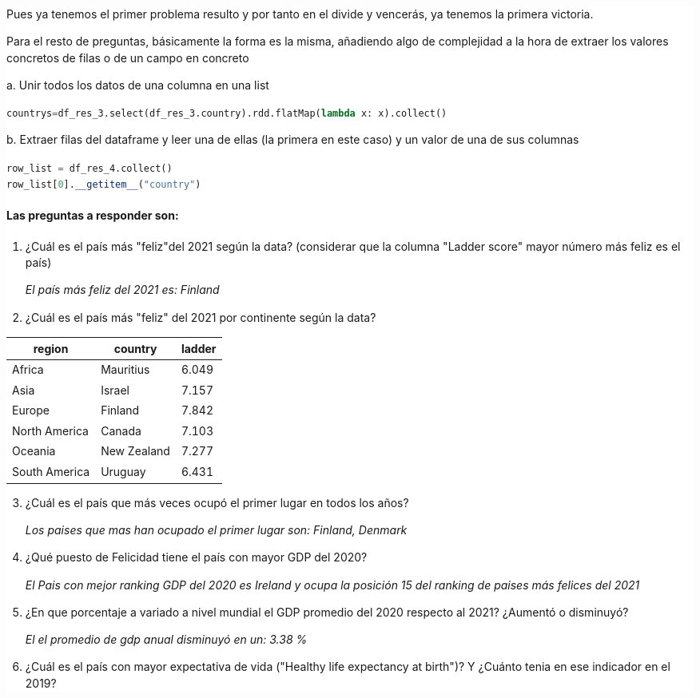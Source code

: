    Pues ya tenemos el primer problema resulto y por tanto en el divide y vencerás, ya tenemos la primera victoria.

   Para el resto de preguntas, básicamente la forma es la misma, añadiendo algo de complejidad a la hora de extraer los valores concretos de filas o de un campo en concreto 

   a. Unir todos los datos de una columna en una list

   ```python
   countrys=df_res_3.select(df_res_3.country).rdd.flatMap(lambda x: x).collect()
   ```

   b. Extraer filas del dataframe y leer una de ellas (la primera en este caso) y un valor de una de sus columnas

   ```python
   row_list = df_res_4.collect()
   row_list[0].__getitem__("country")
   ```

#### Las preguntas a responder son:

1. ¿Cuál es el país más "feliz"del 2021 según la data? (considerar que la columna "Ladder score" mayor número más feliz es el país)

   *El país más feliz del 2021 es: Finland* 

2. ¿Cuál es el país más "feliz" del 2021 por continente según la data?

| region        | country     | ladder |
| ------------- | ----------- | ------ |
| Africa        | Mauritius   | 6.049  |
| Asia          | Israel      | 7.157  |
| Europe        | Finland     | 7.842  |
| North America | Canada      | 7.103  |
| Oceania       | New Zealand | 7.277  |
| South America | Uruguay     | 6.431  |

3. ¿Cuál es el país que más veces ocupó el primer lugar en todos los años?

   *Los paises que mas han ocupado el primer lugar son: Finland, Denmark*

4. ¿Qué puesto de Felicidad tiene el país con mayor GDP del 2020?

   *El Pais con mejor ranking GDP del 2020 es Ireland y ocupa la posición 15 del ranking de paises más felices del 2021*

5. ¿En que porcentaje a variado a nivel mundial el GDP promedio del 2020 respecto al 2021? ¿Aumentó o disminuyó?

   *El el promedio de gdp anual disminuyó en un:  3.38 %*

6. ¿Cuál es el país con mayor expectativa de vida ("Healthy life expectancy at birth")? Y ¿Cuánto tenia en ese indicador en el 2019? 
